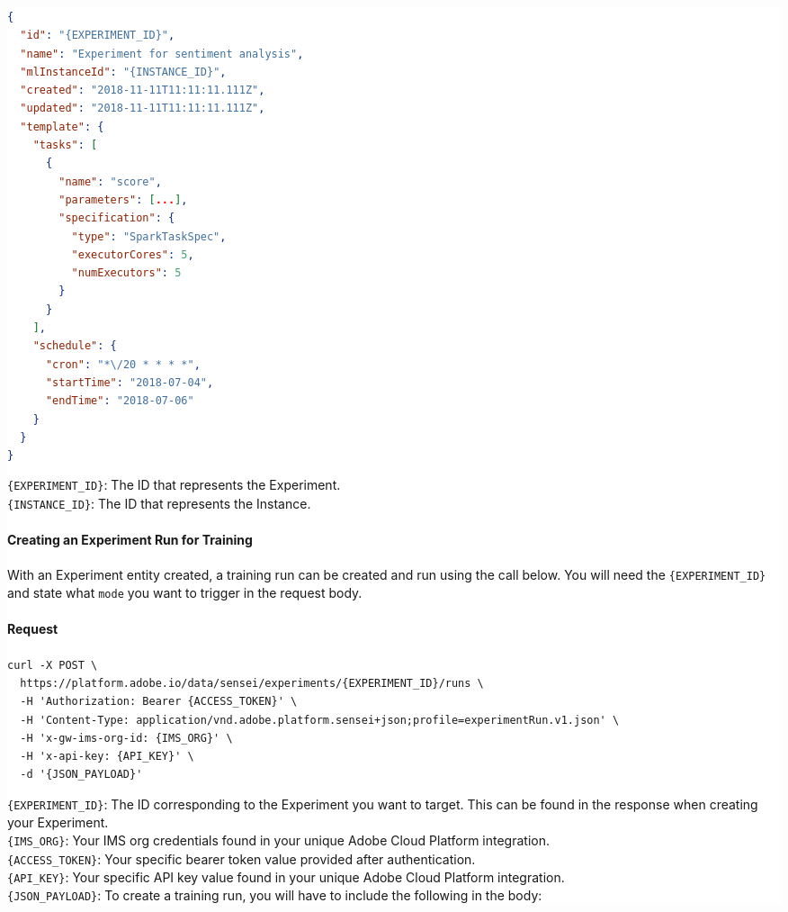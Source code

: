 ``` JSON
{
  "id": "{EXPERIMENT_ID}",
  "name": "Experiment for sentiment analysis",
  "mlInstanceId": "{INSTANCE_ID}",
  "created": "2018-11-11T11:11:11.111Z",
  "updated": "2018-11-11T11:11:11.111Z",
  "template": {
    "tasks": [
      {
        "name": "score",
        "parameters": [...],
        "specification": {
          "type": "SparkTaskSpec",
          "executorCores": 5,
          "numExecutors": 5
        }
      }
    ],
    "schedule": {
      "cron": "*\/20 * * * *",
      "startTime": "2018-07-04",
      "endTime": "2018-07-06"
    }
  }
}
```

`{EXPERIMENT_ID}`: The ID that represents the Experiment.  
`{INSTANCE_ID}`: The ID that represents the Instance.  

#### Creating an Experiment Run for Training

With an Experiment entity created, a training run can be created and run using the call below. You will need the `{EXPERIMENT_ID}` and state what `mode` you want to trigger in the request body.

#### Request

``` Shell
curl -X POST \
  https://platform.adobe.io/data/sensei/experiments/{EXPERIMENT_ID}/runs \
  -H 'Authorization: Bearer {ACCESS_TOKEN}' \
  -H 'Content-Type: application/vnd.adobe.platform.sensei+json;profile=experimentRun.v1.json' \
  -H 'x-gw-ims-org-id: {IMS_ORG}' \
  -H 'x-api-key: {API_KEY}' \
  -d '{JSON_PAYLOAD}'
```

`{EXPERIMENT_ID}`: The ID corresponding to the Experiment you want to target. This can be found in the response when creating your Experiment.  
`{IMS_ORG}`: Your IMS org credentials found in your unique Adobe Cloud Platform integration.  
`{ACCESS_TOKEN}`: Your specific bearer token value provided after authentication.  
`{API_KEY}`: Your specific API key value found in your unique Adobe Cloud Platform integration.  
`{JSON_PAYLOAD}`: To create a training run, you will have to include the following in the body:
